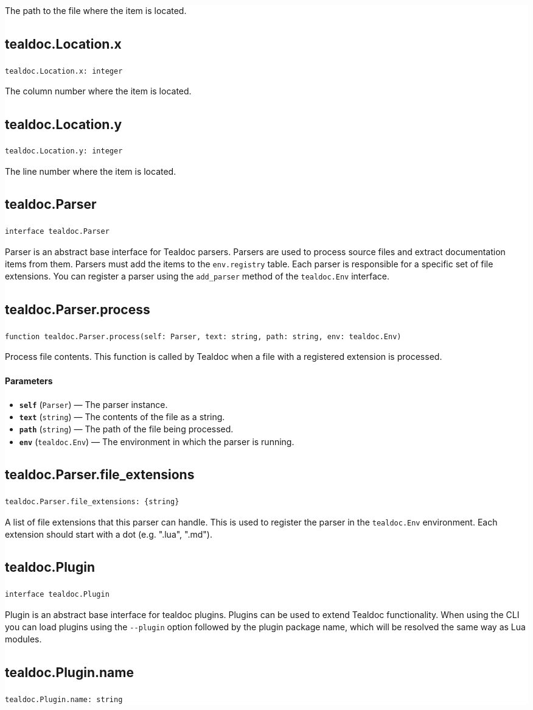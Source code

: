 The path to the file where the item is located.
## tealdoc.Location.x
```
tealdoc.Location.x: integer
```

The column number where the item is located.
## tealdoc.Location.y
```
tealdoc.Location.y: integer
```

The line number where the item is located.
## tealdoc.Parser
```
interface tealdoc.Parser
```

Parser is an abstract base interface for Tealdoc parsers. Parsers are used to process source files and extract documentation items from them. Parsers must add the items to the `env.registry` table. Each parser is responsible for a specific set of file extensions. You can register a parser using the `add_parser` method of the `tealdoc.Env` interface.
## tealdoc.Parser.process
```
function tealdoc.Parser.process(self: Parser, text: string, path: string, env: tealdoc.Env)
```

Process file contents. This function is called by Tealdoc when a file with a registered extension is processed.
#### Parameters

- **`self`** (`Parser`) — The parser instance.
- **`text`** (`string`) — The contents of the file as a string.
- **`path`** (`string`) — The path of the file being processed.
- **`env`** (`tealdoc.Env`) — The environment in which the parser is running.

## tealdoc.Parser.file_extensions
```
tealdoc.Parser.file_extensions: {string}
```

A list of file extensions that this parser can handle. This is used to register the parser in the `tealdoc.Env` environment. Each extension should start with a dot (e.g. ".lua", ".md").
## tealdoc.Plugin
```
interface tealdoc.Plugin
```

Plugin is an abstract base interface for tealdoc plugins. Plugins can be used to extend Tealdoc functionality. When using the CLI you can load plugins using the `--plugin` option followed by the plugin package name, which will be resolved the same way as Lua modules.
## tealdoc.Plugin.name
```
tealdoc.Plugin.name: string
```
